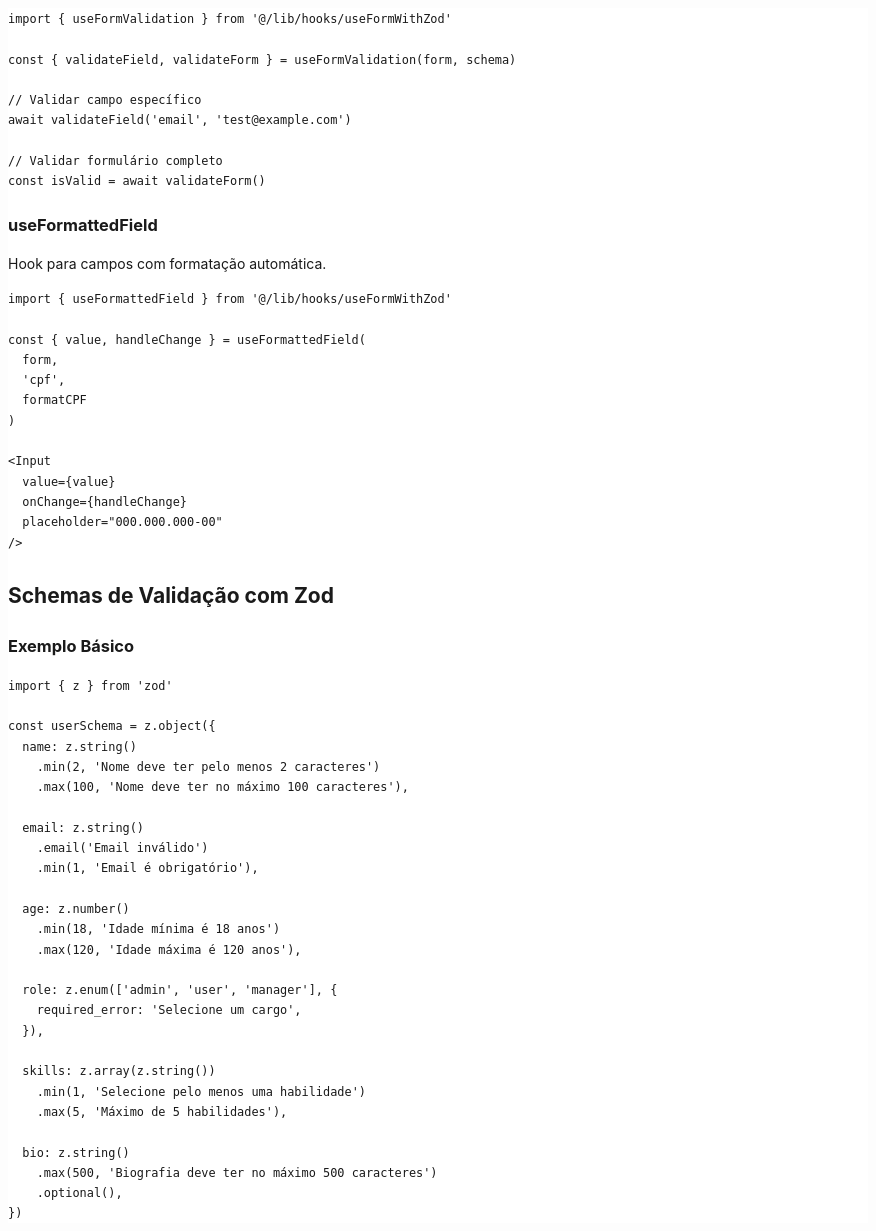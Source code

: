 ```tsx
import { useFormValidation } from '@/lib/hooks/useFormWithZod'

const { validateField, validateForm } = useFormValidation(form, schema)

// Validar campo específico
await validateField('email', 'test@example.com')

// Validar formulário completo
const isValid = await validateForm()
```

### useFormattedField

Hook para campos com formatação automática.

```tsx
import { useFormattedField } from '@/lib/hooks/useFormWithZod'

const { value, handleChange } = useFormattedField(
  form,
  'cpf',
  formatCPF
)

<Input 
  value={value}
  onChange={handleChange}
  placeholder="000.000.000-00"
/>
```

## Schemas de Validação com Zod

### Exemplo Básico

```tsx
import { z } from 'zod'

const userSchema = z.object({
  name: z.string()
    .min(2, 'Nome deve ter pelo menos 2 caracteres')
    .max(100, 'Nome deve ter no máximo 100 caracteres'),
  
  email: z.string()
    .email('Email inválido')
    .min(1, 'Email é obrigatório'),
  
  age: z.number()
    .min(18, 'Idade mínima é 18 anos')
    .max(120, 'Idade máxima é 120 anos'),
  
  role: z.enum(['admin', 'user', 'manager'], {
    required_error: 'Selecione um cargo',
  }),
  
  skills: z.array(z.string())
    .min(1, 'Selecione pelo menos uma habilidade')
    .max(5, 'Máximo de 5 habilidades'),
  
  bio: z.string()
    .max(500, 'Biografia deve ter no máximo 500 caracteres')
    .optional(),
})
```